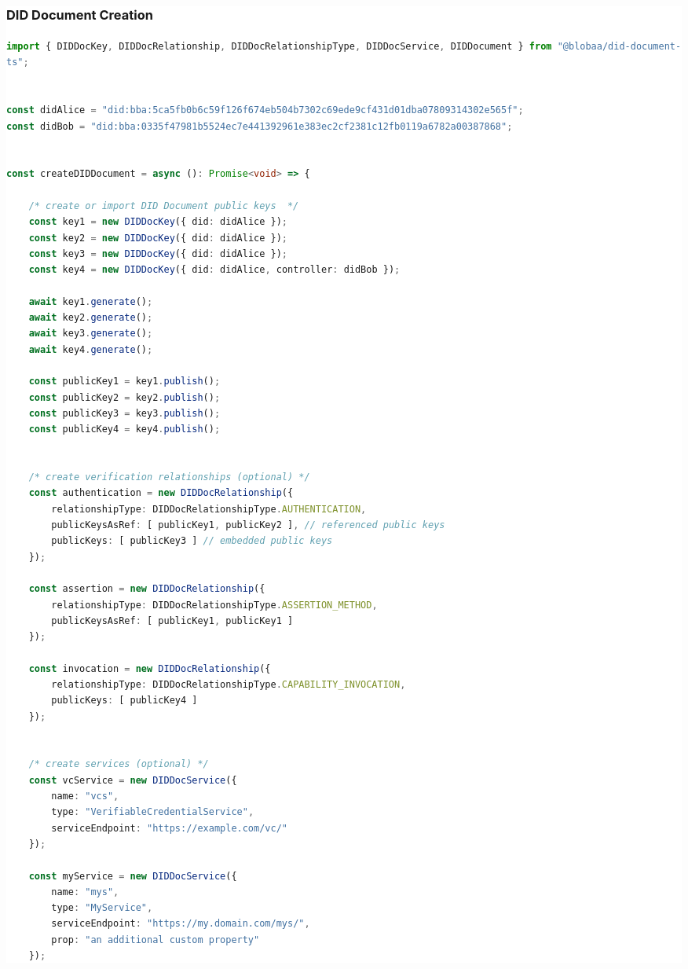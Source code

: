 ### DID Document Creation

````typescript
import { DIDDocKey, DIDDocRelationship, DIDDocRelationshipType, DIDDocService, DIDDocument } from "@blobaa/did-document-ts";


const didAlice = "did:bba:5ca5fb0b6c59f126f674eb504b7302c69ede9cf431d01dba07809314302e565f";
const didBob = "did:bba:0335f47981b5524ec7e441392961e383ec2cf2381c12fb0119a6782a00387868";


const createDIDDocument = async (): Promise<void> => {
    
    /* create or import DID Document public keys  */
    const key1 = new DIDDocKey({ did: didAlice });
    const key2 = new DIDDocKey({ did: didAlice });
    const key3 = new DIDDocKey({ did: didAlice });
    const key4 = new DIDDocKey({ did: didAlice, controller: didBob });

    await key1.generate();
    await key2.generate();
    await key3.generate();
    await key4.generate();

    const publicKey1 = key1.publish();
    const publicKey2 = key2.publish();
    const publicKey3 = key3.publish();
    const publicKey4 = key4.publish();


    /* create verification relationships (optional) */
    const authentication = new DIDDocRelationship({
        relationshipType: DIDDocRelationshipType.AUTHENTICATION,
        publicKeysAsRef: [ publicKey1, publicKey2 ], // referenced public keys
        publicKeys: [ publicKey3 ] // embedded public keys
    });

    const assertion = new DIDDocRelationship({
        relationshipType: DIDDocRelationshipType.ASSERTION_METHOD,
        publicKeysAsRef: [ publicKey1, publicKey1 ]
    });

    const invocation = new DIDDocRelationship({
        relationshipType: DIDDocRelationshipType.CAPABILITY_INVOCATION,
        publicKeys: [ publicKey4 ]
    });


    /* create services (optional) */
    const vcService = new DIDDocService({
        name: "vcs",
        type: "VerifiableCredentialService",
        serviceEndpoint: "https://example.com/vc/"
    });

    const myService = new DIDDocService({
        name: "mys",
        type: "MyService",
        serviceEndpoint: "https://my.domain.com/mys/",
        prop: "an additional custom property"
    });


````